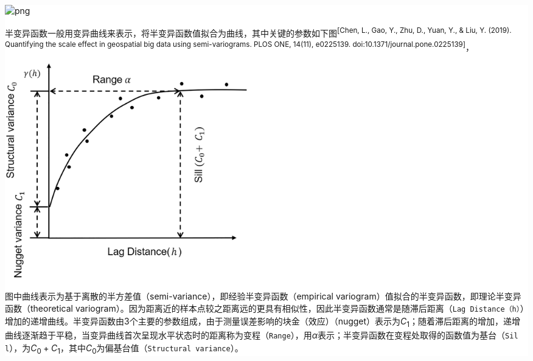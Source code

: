
    
![png](output_140_0.png)
    


半变异函数一般用变异曲线来表示，将半变异函数值拟合为曲线，其中关键的参数如下图<sup>[Chen, L., Gao, Y., Zhu, D., Yuan, Y., & Liu, Y. (2019). Quantifying the scale effect in geospatial big data using semi-variograms. PLOS ONE, 14(11), e0225139. doi:10.1371/journal.pone.0225139]</sup>，

<img src="../imgs/3_8/3_8_06.png" height='auto' width=400 title="caDesign">

图中曲线表示为基于离散的半方差值（semi-variance），即经验半变异函数（empirical variogram）值拟合的半变异函数，即理论半变异函数（theoretical variogram）。因为距离近的样本点较之距离远的更具有相似性，因此半变异函数通常是随滞后距离（`Lag Distance（h）`）增加的递增曲线。半变异函数由3个主要的参数组成，由于测量误差影响的块金（效应）（nugget）表示为$C_1$；随着滞后距离的增加，递增曲线逐渐趋于平稳，当变异曲线首次呈现水平状态时的距离称为变程（`Range`），用$\alpha$表示；半变异函数在变程处取得的函数值为基台（`Sill`），为$C_0+C_1$，其中$C_0$为偏基台值（`Structural variance`）。
